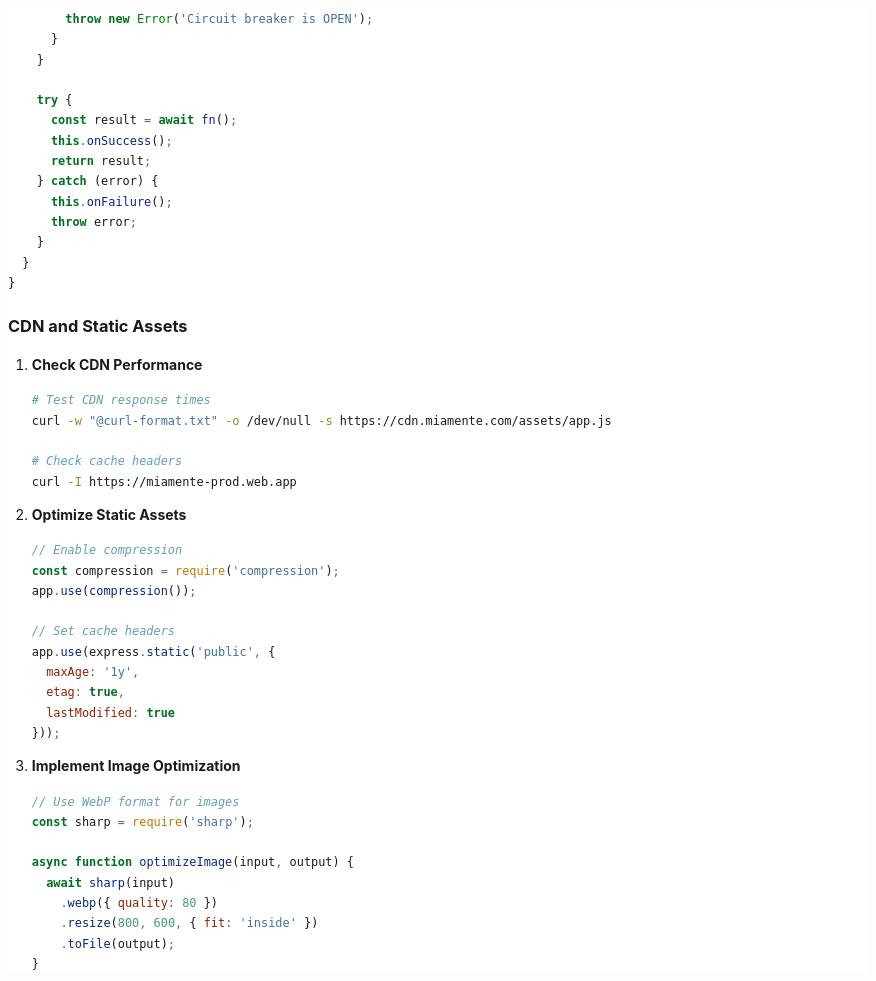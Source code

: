    ```javascript
           throw new Error('Circuit breaker is OPEN');
         }
       }
       
       try {
         const result = await fn();
         this.onSuccess();
         return result;
       } catch (error) {
         this.onFailure();
         throw error;
       }
     }
   }
   ```

### CDN and Static Assets
1. **Check CDN Performance**
   ```bash
   # Test CDN response times
   curl -w "@curl-format.txt" -o /dev/null -s https://cdn.miamente.com/assets/app.js
   
   # Check cache headers
   curl -I https://miamente-prod.web.app
   ```

2. **Optimize Static Assets**
   ```javascript
   // Enable compression
   const compression = require('compression');
   app.use(compression());
   
   // Set cache headers
   app.use(express.static('public', {
     maxAge: '1y',
     etag: true,
     lastModified: true
   }));
   ```

3. **Implement Image Optimization**
   ```javascript
   // Use WebP format for images
   const sharp = require('sharp');
   
   async function optimizeImage(input, output) {
     await sharp(input)
       .webp({ quality: 80 })
       .resize(800, 600, { fit: 'inside' })
       .toFile(output);
   }
   ```
